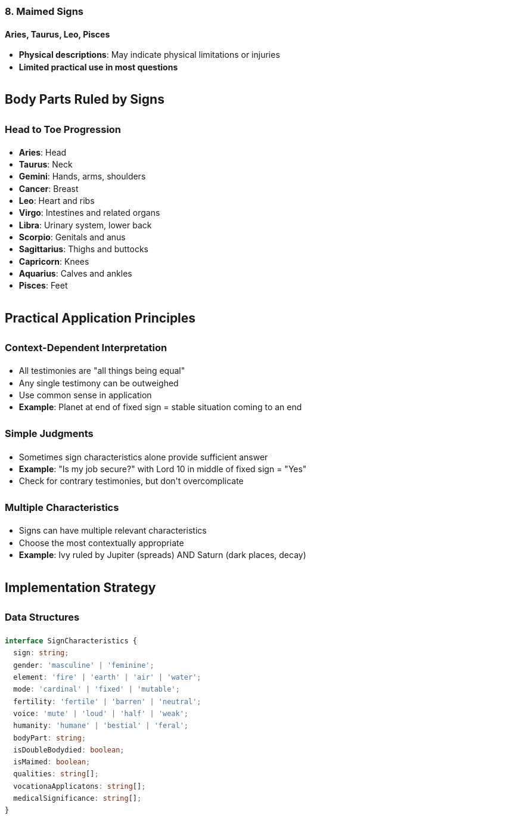 ### 8. Maimed Signs
**Aries, Taurus, Leo, Pisces**
- **Physical descriptions**: May indicate physical limitations or injuries
- **Limited practical use in most questions**

## Body Parts Ruled by Signs

### Head to Toe Progression
- **Aries**: Head
- **Taurus**: Neck  
- **Gemini**: Hands, arms, shoulders
- **Cancer**: Breast
- **Leo**: Heart and ribs
- **Virgo**: Intestines and related organs
- **Libra**: Urinary system, lower back
- **Scorpio**: Genitals and anus
- **Sagittarius**: Thighs and buttocks
- **Capricorn**: Knees
- **Aquarius**: Calves and ankles
- **Pisces**: Feet

## Practical Application Principles

### Context-Dependent Interpretation
- All testimonies are "all things being equal"
- Any single testimony can be outweighed
- Use common sense in application
- **Example**: Planet at end of fixed sign = stable situation coming to an end

### Simple Judgments
- Sometimes sign characteristics alone provide sufficient answer
- **Example**: "Is my job secure?" with Lord 10 in middle of fixed sign = "Yes"
- Check for contrary testimonies, but don't overcomplicate

### Multiple Characteristics
- Signs can have multiple relevant characteristics
- Choose the most contextually appropriate
- **Example**: Ivy ruled by Jupiter (spreads) AND Saturn (dark places, decay)

## Implementation Strategy

### Data Structures
```typescript
interface SignCharacteristics {
  sign: string;
  gender: 'masculine' | 'feminine';
  element: 'fire' | 'earth' | 'air' | 'water';
  mode: 'cardinal' | 'fixed' | 'mutable';
  fertility: 'fertile' | 'barren' | 'neutral';
  voice: 'mute' | 'loud' | 'half' | 'weak';
  humanity: 'humane' | 'bestial' | 'feral';
  bodyPart: string;
  isDoubleBodydied: boolean;
  isMaimed: boolean;
  qualities: string[];
  vocationaApplicatons: string[];
  medicalSignificance: string[];
}
```
